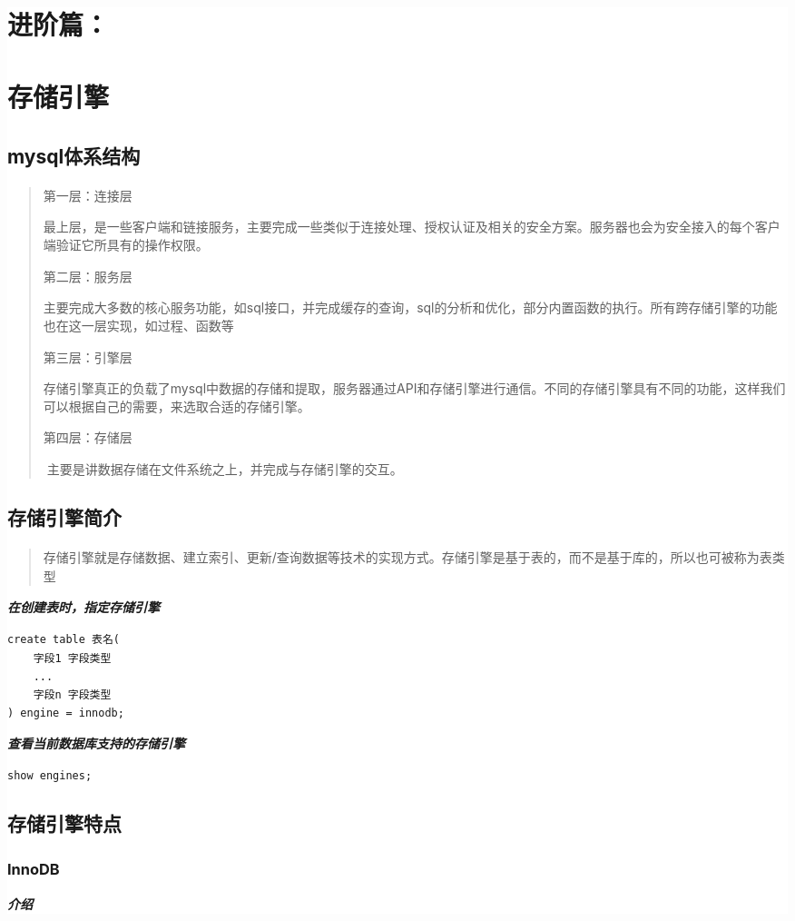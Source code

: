 

# 进阶篇：

# 存储引擎

## mysql体系结构

> 第一层：连接层
>
> ​	最上层，是一些客户端和链接服务，主要完成一些类似于连接处理、授权认证及相关的安全方案。服务器也会为安全接入的每个客户端验证它所具有的操作权限。
>
> 第二层：服务层
>
> ​	主要完成大多数的核心服务功能，如sql接口，并完成缓存的查询，sql的分析和优化，部分内置函数的执行。所有跨存储引擎的功能也在这一层实现，如过程、函数等
>
> 第三层：引擎层
>
> ​	存储引擎真正的负载了mysql中数据的存储和提取，服务器通过API和存储引擎进行通信。不同的存储引擎具有不同的功能，这样我们可以根据自己的需要，来选取合适的存储引擎。
>
> 第四层：存储层
>
> ​	主要是讲数据存储在文件系统之上，并完成与存储引擎的交互。



## 存储引擎简介

> 存储引擎就是存储数据、建立索引、更新/查询数据等技术的实现方式。存储引擎是基于表的，而不是基于库的，所以也可被称为表类型

***在创建表时，指定存储引擎***

```mysql
create table 表名(
	字段1 字段类型
    ...
    字段n 字段类型
) engine = innodb;
```

***查看当前数据库支持的存储引擎***

```mysql
show engines;
```



## 存储引擎特点

### InnoDB

***介绍***
